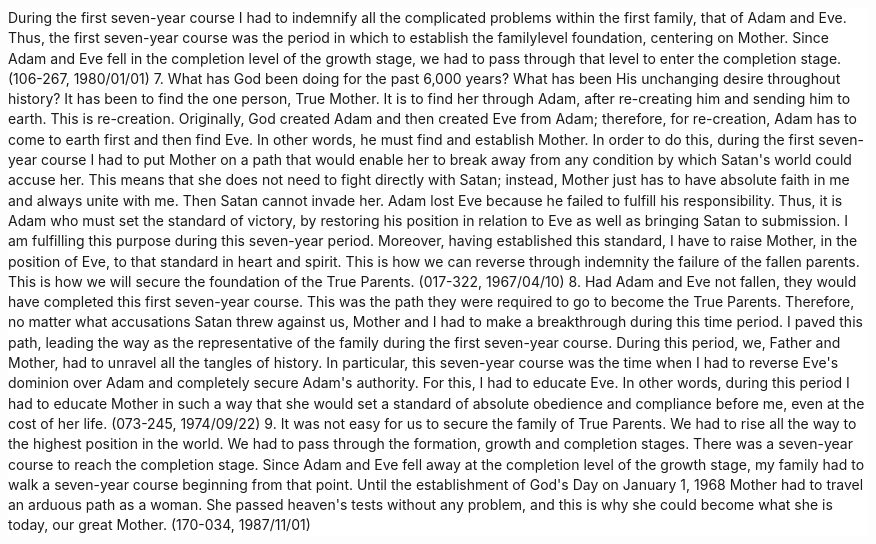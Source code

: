 During the first seven-year course I had to indemnify all the complicated problems within the first family,
that of Adam and Eve. Thus, the first seven-year course was the period in which to establish the familylevel foundation, centering on Mother. Since Adam and Eve fell in the completion level of the growth
stage, we had to pass through that level to enter the completion stage. (106-267, 1980/01/01)
7. What has God been doing for the past 6,000 years? What has been His unchanging desire throughout
history? It has been to find the one person, True Mother. It is to find her through Adam, after re-creating
him and sending him to earth. This is re-creation. Originally, God created Adam and then created Eve
from Adam; therefore, for re-creation, Adam has to come to earth first and then find Eve. In other words,
he must find and establish Mother.
In order to do this, during the first seven-year course I had to put Mother on a path that would enable her
to break away from any condition by which Satan's world could accuse her. This means that she does not
need to fight directly with Satan; instead, Mother just has to have absolute faith in me and always unite
with me. Then Satan cannot invade her.
Adam lost Eve because he failed to fulfill his responsibility. Thus, it is Adam who must set the standard
of victory, by restoring his position in relation to Eve as well as bringing Satan to submission. I am
fulfilling this purpose during this seven-year period. Moreover, having established this standard, I have to
raise Mother, in the position of Eve, to that standard in heart and spirit. This is how we can reverse
through indemnity the failure of the fallen parents. This is how we will secure the foundation of the True
Parents. (017-322, 1967/04/10)
8. Had Adam and Eve not fallen, they would have completed this first seven-year course. This was the
path they were required to go to become the True Parents. Therefore, no matter what accusations Satan
threw against us, Mother and I had to make a breakthrough during this time period. I paved this path,
leading the way as the representative of the family during the first seven-year course. During this period,
we, Father and Mother, had to unravel all the tangles of history.
In particular, this seven-year course was the time when I had to reverse Eve's dominion over Adam and
completely secure Adam's authority. For this, I had to educate Eve. In other words, during this period I
had to educate Mother in such a way that she would set a standard of absolute obedience and compliance
before me, even at the cost of her life. (073-245, 1974/09/22)
9. It was not easy for us to secure the family of True Parents. We had to rise all the way to the highest
position in the world. We had to pass through the formation, growth and completion stages. There was a
seven-year course to reach the completion stage. Since Adam and Eve fell away at the completion level of
the growth stage, my family had to walk a seven-year course beginning from that point. Until the
establishment of God's Day on January 1, 1968 Mother had to travel an arduous path as a woman. She
passed heaven's tests without any problem, and this is why she could become what she is today, our great
Mother. (170-034, 1987/11/01) 
